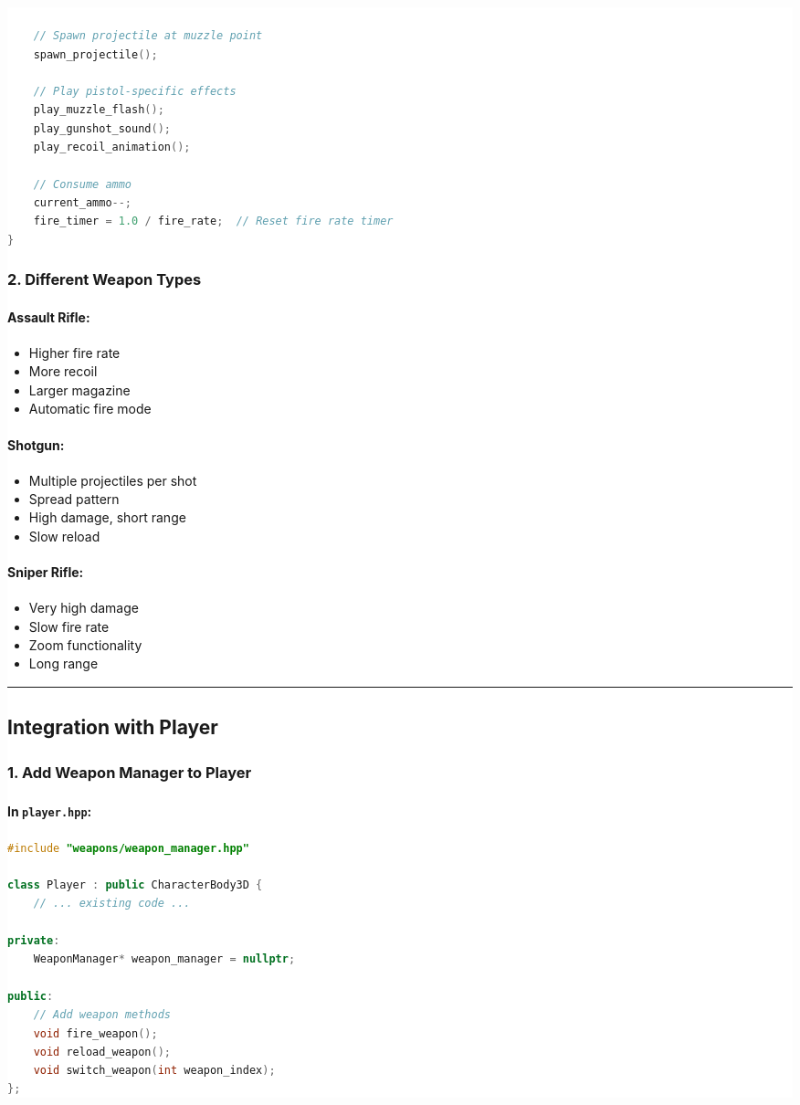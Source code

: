 ```cpp
    
    // Spawn projectile at muzzle point
    spawn_projectile();
    
    // Play pistol-specific effects
    play_muzzle_flash();
    play_gunshot_sound();
    play_recoil_animation();
    
    // Consume ammo
    current_ammo--;
    fire_timer = 1.0 / fire_rate;  // Reset fire rate timer
}
```

### 2. Different Weapon Types

#### Assault Rifle:
- Higher fire rate
- More recoil
- Larger magazine
- Automatic fire mode

#### Shotgun:
- Multiple projectiles per shot
- Spread pattern
- High damage, short range
- Slow reload

#### Sniper Rifle:
- Very high damage
- Slow fire rate
- Zoom functionality
- Long range

---

## Integration with Player

### 1. Add Weapon Manager to Player

#### In `player.hpp`:
```cpp
#include "weapons/weapon_manager.hpp"

class Player : public CharacterBody3D {
    // ... existing code ...
    
private:
    WeaponManager* weapon_manager = nullptr;
    
public:
    // Add weapon methods
    void fire_weapon();
    void reload_weapon();
    void switch_weapon(int weapon_index);
};
```
